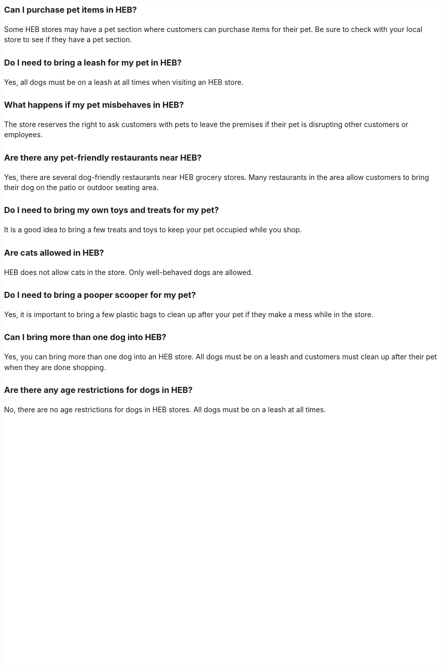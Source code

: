 <h3>Can I purchase pet items in HEB?</h3>
<p>Some HEB stores may have a pet section where customers can purchase items for their pet. Be sure to check with your local store to see if they have a pet section.</p>

<h3>Do I need to bring a leash for my pet in HEB?</h3>
<p>Yes, all dogs must be on a leash at all times when visiting an HEB store.</p>

<h3>What happens if my pet misbehaves in HEB?</h3>
<p>The store reserves the right to ask customers with pets to leave the premises if their pet is disrupting other customers or employees.</p>

<h3>Are there any pet-friendly restaurants near HEB?</h3>
<p>Yes, there are several dog-friendly restaurants near HEB grocery stores. Many restaurants in the area allow customers to bring their dog on the patio or outdoor seating area.</p>

<h3>Do I need to bring my own toys and treats for my pet?</h3>
<p>It is a good idea to bring a few treats and toys to keep your pet occupied while you shop.</p>

<h3>Are cats allowed in HEB?</h3>
<p>HEB does not allow cats in the store. Only well-behaved dogs are allowed.</p>

<h3>Do I need to bring a pooper scooper for my pet?</h3>
<p>Yes, it is important to bring a few plastic bags to clean up after your pet if they make a mess while in the store.</p>

<h3>Can I bring more than one dog into HEB?</h3>
<p>Yes, you can bring more than one dog into an HEB store. All dogs must be on a leash and customers must clean up after their pet when they are done shopping.</p>

<h3>Are there any age restrictions for dogs in HEB?</h3>
<p>No, there are no age restrictions for dogs in HEB stores. All dogs must be on a leash at all times.</p>

<div style="position: relative; padding-bottom: 56.25%; overflow: hidden"><iframe src="https://www.youtube.com/embed/NOlui8yTefo" frameborder="0" allow="accelerometer; autoplay; clipboard-write; encrypted-media; gyroscope; picture-in-picture; web-share" allowfullscreen style="position: absolute; top: 0; left: 0; width: 100%; height: 100%;"></iframe>
</div>
